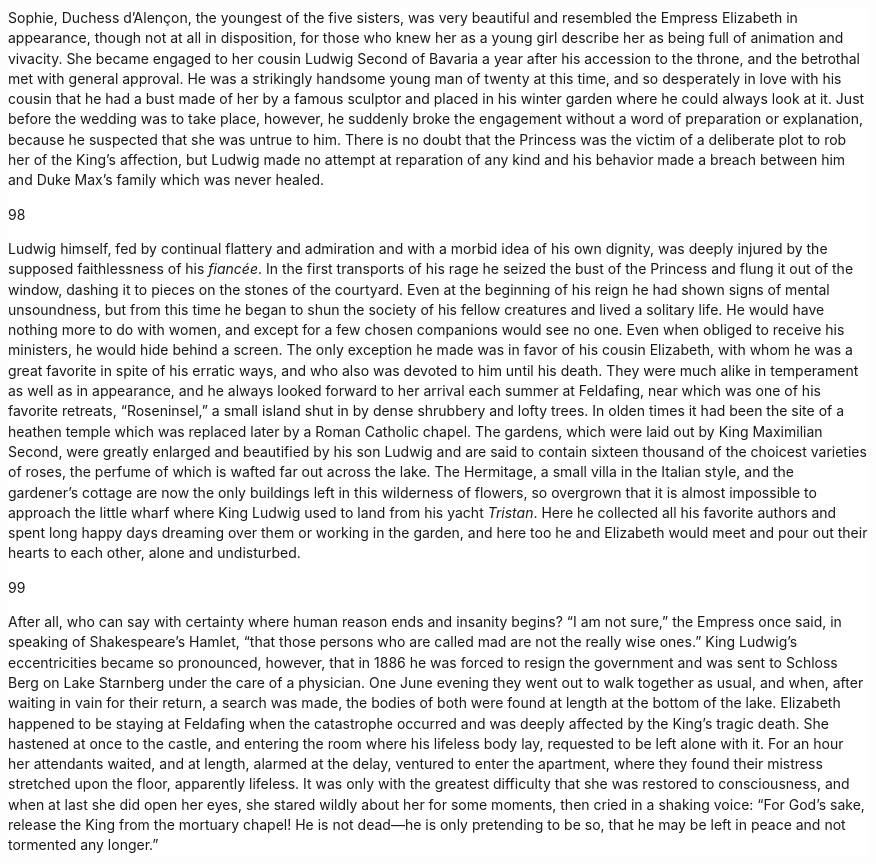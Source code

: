 Sophie, Duchess d’Alençon, the youngest of the five sisters, was very beautiful and resembled the Empress Elizabeth in appearance, though not at all in disposition, for those who knew her as a young girl describe her as being full of animation and vivacity. She became engaged to her cousin Ludwig Second of Bavaria a year after his accession to the throne, and the betrothal met with general approval. He was a strikingly handsome young man of twenty at this time, and so desperately in love with his cousin that he had a bust made of her by a famous sculptor and placed in his winter garden where he could always look at it. Just before the wedding was to take place, however, he suddenly broke the engagement without a word of preparation or explanation, because he suspected that she was untrue to him. There is no doubt that the Princess was the victim of a deliberate plot to rob her of the King’s affection, but Ludwig made no attempt at reparation of any kind and his behavior made a breach between him and Duke Max’s family which was never healed.

98

Ludwig himself, fed by continual flattery and admiration and with a morbid idea of his own dignity, was deeply injured by the supposed faithlessness of his _fiancée_. In the first transports of his rage he seized the bust of the Princess and flung it out of the window, dashing it to pieces on the stones of the courtyard. Even at the beginning of his reign he had shown signs of mental unsoundness, but from this time he began to shun the society of his fellow creatures and lived a solitary life. He would have nothing more to do with women, and except for a few chosen companions would see no one. Even when obliged to receive his ministers, he would hide behind a screen. The only exception he made was in favor of his cousin Elizabeth, with whom he was a great favorite in spite of his erratic ways, and who also was devoted to him until his death. They were much alike in temperament as well as in appearance, and he always looked forward to her arrival each summer at Feldafing, near which was one of his favorite retreats, “Roseninsel,” a small island shut in by dense shrubbery and lofty trees. In olden times it had been the site of a heathen temple which was replaced later by a Roman Catholic chapel. The gardens, which were laid out by King Maximilian Second, were greatly enlarged and beautified by his son Ludwig and are said to contain sixteen thousand of the choicest varieties of roses, the perfume of which is wafted far out across the lake. The Hermitage, a small villa in the Italian style, and the gardener’s cottage are now the only buildings left in this wilderness of flowers, so overgrown that it is almost impossible to approach the little wharf where King Ludwig used to land from his yacht _Tristan_. Here he collected all his favorite authors and spent long happy days dreaming over them or working in the garden, and here too he and Elizabeth would meet and pour out their hearts to each other, alone and undisturbed.

99

After all, who can say with certainty where human reason ends and insanity begins? “I am not sure,” the Empress once said, in speaking of Shakespeare’s Hamlet, “that those persons who are called mad are not the really wise ones.” King Ludwig’s eccentricities became so pronounced, however, that in 1886 he was forced to resign the government and was sent to Schloss Berg on Lake Starnberg under the care of a physician. One June evening they went out to walk together as usual, and when, after waiting in vain for their return, a search was made, the bodies of both were found at length at the bottom of the lake. Elizabeth happened to be staying at Feldafing when the catastrophe occurred and was deeply affected by the King’s tragic death. She hastened at once to the castle, and entering the room where his lifeless body lay, requested to be left alone with it. For an hour her attendants waited, and at length, alarmed at the delay, ventured to enter the apartment, where they found their mistress stretched upon the floor, apparently lifeless. It was only with the greatest difficulty that she was restored to consciousness, and when at last she did open her eyes, she stared wildly about her for some moments, then cried in a shaking voice: “For God’s sake, release the King from the mortuary chapel! He is not dead—he is only pretending to be so, that he may be left in peace and not tormented any longer.”
